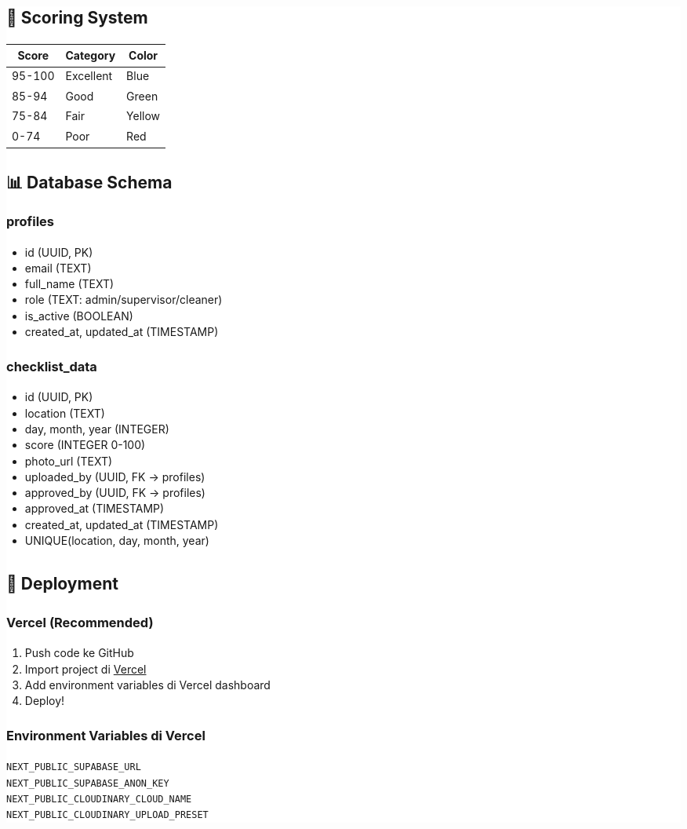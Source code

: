 ## 🎯 Scoring System

| Score | Category | Color |
|-------|----------|-------|
| 95-100 | Excellent | Blue |
| 85-94 | Good | Green |
| 75-84 | Fair | Yellow |
| 0-74 | Poor | Red |

## 📊 Database Schema

### profiles
- id (UUID, PK)
- email (TEXT)
- full_name (TEXT)
- role (TEXT: admin/supervisor/cleaner)
- is_active (BOOLEAN)
- created_at, updated_at (TIMESTAMP)

### checklist_data
- id (UUID, PK)
- location (TEXT)
- day, month, year (INTEGER)
- score (INTEGER 0-100)
- photo_url (TEXT)
- uploaded_by (UUID, FK → profiles)
- approved_by (UUID, FK → profiles)
- approved_at (TIMESTAMP)
- created_at, updated_at (TIMESTAMP)
- UNIQUE(location, day, month, year)

## 🚀 Deployment

### Vercel (Recommended)

1. Push code ke GitHub
2. Import project di [Vercel](https://vercel.com)
3. Add environment variables di Vercel dashboard
4. Deploy!

### Environment Variables di Vercel
```
NEXT_PUBLIC_SUPABASE_URL
NEXT_PUBLIC_SUPABASE_ANON_KEY
NEXT_PUBLIC_CLOUDINARY_CLOUD_NAME
NEXT_PUBLIC_CLOUDINARY_UPLOAD_PRESET
```
